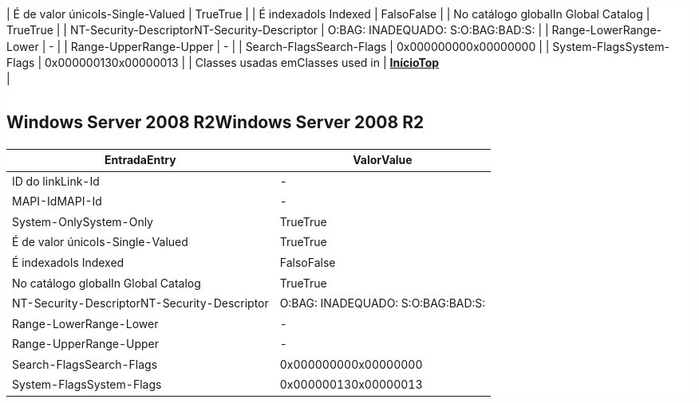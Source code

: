 | <span data-ttu-id="a1246-236">É de valor único</span><span class="sxs-lookup"><span data-stu-id="a1246-236">Is-Single-Valued</span></span>       | <span data-ttu-id="a1246-237">True</span><span class="sxs-lookup"><span data-stu-id="a1246-237">True</span></span>                            |
| <span data-ttu-id="a1246-238">É indexado</span><span class="sxs-lookup"><span data-stu-id="a1246-238">Is Indexed</span></span>             | <span data-ttu-id="a1246-239">Falso</span><span class="sxs-lookup"><span data-stu-id="a1246-239">False</span></span>                           |
| <span data-ttu-id="a1246-240">No catálogo global</span><span class="sxs-lookup"><span data-stu-id="a1246-240">In Global Catalog</span></span>      | <span data-ttu-id="a1246-241">True</span><span class="sxs-lookup"><span data-stu-id="a1246-241">True</span></span>                            |
| <span data-ttu-id="a1246-242">NT-Security-Descriptor</span><span class="sxs-lookup"><span data-stu-id="a1246-242">NT-Security-Descriptor</span></span> | <span data-ttu-id="a1246-243">O:BAG: INADEQUADO: S:</span><span class="sxs-lookup"><span data-stu-id="a1246-243">O:BAG:BAD:S:</span></span>                    |
| <span data-ttu-id="a1246-244">Range-Lower</span><span class="sxs-lookup"><span data-stu-id="a1246-244">Range-Lower</span></span>            | \-                              |
| <span data-ttu-id="a1246-245">Range-Upper</span><span class="sxs-lookup"><span data-stu-id="a1246-245">Range-Upper</span></span>            | \-                              |
| <span data-ttu-id="a1246-246">Search-Flags</span><span class="sxs-lookup"><span data-stu-id="a1246-246">Search-Flags</span></span>           | <span data-ttu-id="a1246-247">0x00000000</span><span class="sxs-lookup"><span data-stu-id="a1246-247">0x00000000</span></span>                      |
| <span data-ttu-id="a1246-248">System-Flags</span><span class="sxs-lookup"><span data-stu-id="a1246-248">System-Flags</span></span>           | <span data-ttu-id="a1246-249">0x00000013</span><span class="sxs-lookup"><span data-stu-id="a1246-249">0x00000013</span></span>                      |
| <span data-ttu-id="a1246-250">Classes usadas em</span><span class="sxs-lookup"><span data-stu-id="a1246-250">Classes used in</span></span>        | [<span data-ttu-id="a1246-251">**Início**</span><span class="sxs-lookup"><span data-stu-id="a1246-251">**Top**</span></span>](c-top.md)<br/> |



## <a name="windows-server-2008-r2"></a><span data-ttu-id="a1246-252">Windows Server 2008 R2</span><span class="sxs-lookup"><span data-stu-id="a1246-252">Windows Server 2008 R2</span></span>



| <span data-ttu-id="a1246-253">Entrada</span><span class="sxs-lookup"><span data-stu-id="a1246-253">Entry</span></span> | <span data-ttu-id="a1246-254">Valor</span><span class="sxs-lookup"><span data-stu-id="a1246-254">Value</span></span> |
|------------------------|---------------------------------|
| <span data-ttu-id="a1246-255">ID do link</span><span class="sxs-lookup"><span data-stu-id="a1246-255">Link-Id</span></span>                | \-                              |
| <span data-ttu-id="a1246-256">MAPI-Id</span><span class="sxs-lookup"><span data-stu-id="a1246-256">MAPI-Id</span></span>                | \-                              |
| <span data-ttu-id="a1246-257">System-Only</span><span class="sxs-lookup"><span data-stu-id="a1246-257">System-Only</span></span>            | <span data-ttu-id="a1246-258">True</span><span class="sxs-lookup"><span data-stu-id="a1246-258">True</span></span>                            |
| <span data-ttu-id="a1246-259">É de valor único</span><span class="sxs-lookup"><span data-stu-id="a1246-259">Is-Single-Valued</span></span>       | <span data-ttu-id="a1246-260">True</span><span class="sxs-lookup"><span data-stu-id="a1246-260">True</span></span>                            |
| <span data-ttu-id="a1246-261">É indexado</span><span class="sxs-lookup"><span data-stu-id="a1246-261">Is Indexed</span></span>             | <span data-ttu-id="a1246-262">Falso</span><span class="sxs-lookup"><span data-stu-id="a1246-262">False</span></span>                           |
| <span data-ttu-id="a1246-263">No catálogo global</span><span class="sxs-lookup"><span data-stu-id="a1246-263">In Global Catalog</span></span>      | <span data-ttu-id="a1246-264">True</span><span class="sxs-lookup"><span data-stu-id="a1246-264">True</span></span>                            |
| <span data-ttu-id="a1246-265">NT-Security-Descriptor</span><span class="sxs-lookup"><span data-stu-id="a1246-265">NT-Security-Descriptor</span></span> | <span data-ttu-id="a1246-266">O:BAG: INADEQUADO: S:</span><span class="sxs-lookup"><span data-stu-id="a1246-266">O:BAG:BAD:S:</span></span>                    |
| <span data-ttu-id="a1246-267">Range-Lower</span><span class="sxs-lookup"><span data-stu-id="a1246-267">Range-Lower</span></span>            | \-                              |
| <span data-ttu-id="a1246-268">Range-Upper</span><span class="sxs-lookup"><span data-stu-id="a1246-268">Range-Upper</span></span>            | \-                              |
| <span data-ttu-id="a1246-269">Search-Flags</span><span class="sxs-lookup"><span data-stu-id="a1246-269">Search-Flags</span></span>           | <span data-ttu-id="a1246-270">0x00000000</span><span class="sxs-lookup"><span data-stu-id="a1246-270">0x00000000</span></span>                      |
| <span data-ttu-id="a1246-271">System-Flags</span><span class="sxs-lookup"><span data-stu-id="a1246-271">System-Flags</span></span>           | <span data-ttu-id="a1246-272">0x00000013</span><span class="sxs-lookup"><span data-stu-id="a1246-272">0x00000013</span></span>                      |